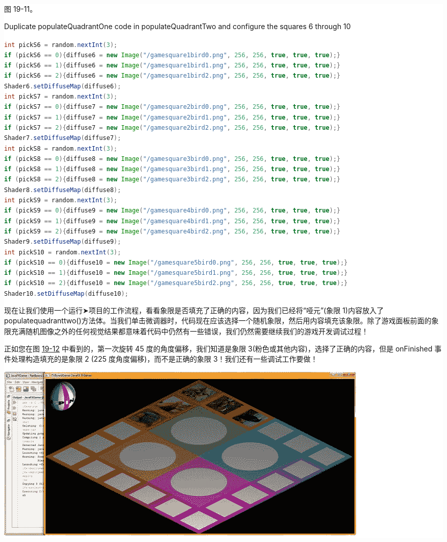 图 19-11。

Duplicate populateQuadrantOne code in populateQuadrantTwo and configure the squares 6 through 10

```java
int pickS6 = random.nextInt(3);
if (pickS6 == 0){diffuse6 = new Image("/gamesquare1bird0.png", 256, 256, true, true, true);}
if (pickS6 == 1){diffuse6 = new Image("/gamesquare1bird1.png", 256, 256, true, true, true);}
if (pickS6 == 2){diffuse6 = new Image("/gamesquare1bird2.png", 256, 256, true, true, true);}
Shader6.setDiffuseMap(diffuse6);
int pickS7 = random.nextInt(3);
if (pickS7 == 0){diffuse7 = new Image("/gamesquare2bird0.png", 256, 256, true, true, true);}
if (pickS7 == 1){diffuse7 = new Image("/gamesquare2bird1.png", 256, 256, true, true, true);}
if (pickS7 == 2){diffuse7 = new Image("/gamesquare2bird2.png", 256, 256, true, true, true);}
Shader7.setDiffuseMap(diffuse7);
int pickS8 = random.nextInt(3);
if (pickS8 == 0){diffuse8 = new Image("/gamesquare3bird0.png", 256, 256, true, true, true);}
if (pickS8 == 1){diffuse8 = new Image("/gamesquare3bird1.png", 256, 256, true, true, true);}
if (pickS8 == 2){diffuse8 = new Image("/gamesquare3bird2.png", 256, 256, true, true, true);}
Shader8.setDiffuseMap(diffuse8);
int pickS9 = random.nextInt(3);
if (pickS9 == 0){diffuse9 = new Image("/gamesquare4bird0.png", 256, 256, true, true, true);}
if (pickS9 == 1){diffuse9 = new Image("/gamesquare4bird1.png", 256, 256, true, true, true);}
if (pickS9 == 2){diffuse9 = new Image("/gamesquare4bird2.png", 256, 256, true, true, true);}
Shader9.setDiffuseMap(diffuse9);
int pickS10 = random.nextInt(3);
if (pickS10 == 0){diffuse10 = new Image("/gamesquare5bird0.png", 256, 256, true, true, true);}
if (pickS10 == 1){diffuse10 = new Image("/gamesquare5bird1.png", 256, 256, true, true, true);}
if (pickS10 == 2){diffuse10 = new Image("/gamesquare5bird2.png", 256, 256, true, true, true);}
Shader10.setDiffuseMap(diffuse10);

```

现在让我们使用一个运行➤项目的工作流程，看看象限是否填充了正确的内容，因为我们已经将“哑元”(象限 1)内容放入了 populatequadranttwo()方法体。当我们单击微调器时，代码现在应该选择一个随机象限，然后用内容填充该象限。除了游戏面板前面的象限充满随机图像之外的任何视觉结果都意味着代码中仍然有一些错误，我们仍然需要继续我们的游戏开发调试过程！

正如您在图 [19-12](#Fig12) 中看到的，第一次旋转 45 度的角度偏移，我们知道是象限 3(粉色或其他内容)，选择了正确的内容，但是 onFinished 事件处理构造填充的是象限 2 (225 度角度偏移)，而不是正确的象限 3！我们还有一些调试工作要做！

![A336284_1_En_19_Fig12_HTML.jpg](img/A336284_1_En_19_Fig12_HTML.jpg)
